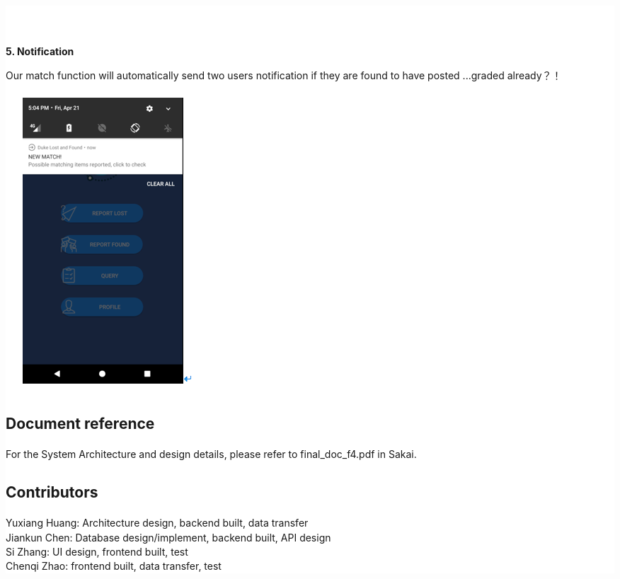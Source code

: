 <br>
<br>

**5. Notification**

Our match function will automatically send two users notification if they are found to have posted ...graded already？！

![notification](pic/5.png)



## Document reference 
For the System Architecture and design details, please refer to final_doc_f4.pdf in Sakai.

## Contributors
Yuxiang Huang: Architecture design, backend built, data transfer<br/>
Jiankun Chen: Database design/implement, backend built, API design<br/>
Si Zhang: UI design, frontend built, test<br/>
Chenqi Zhao: frontend built, data transfer, test<br/>



